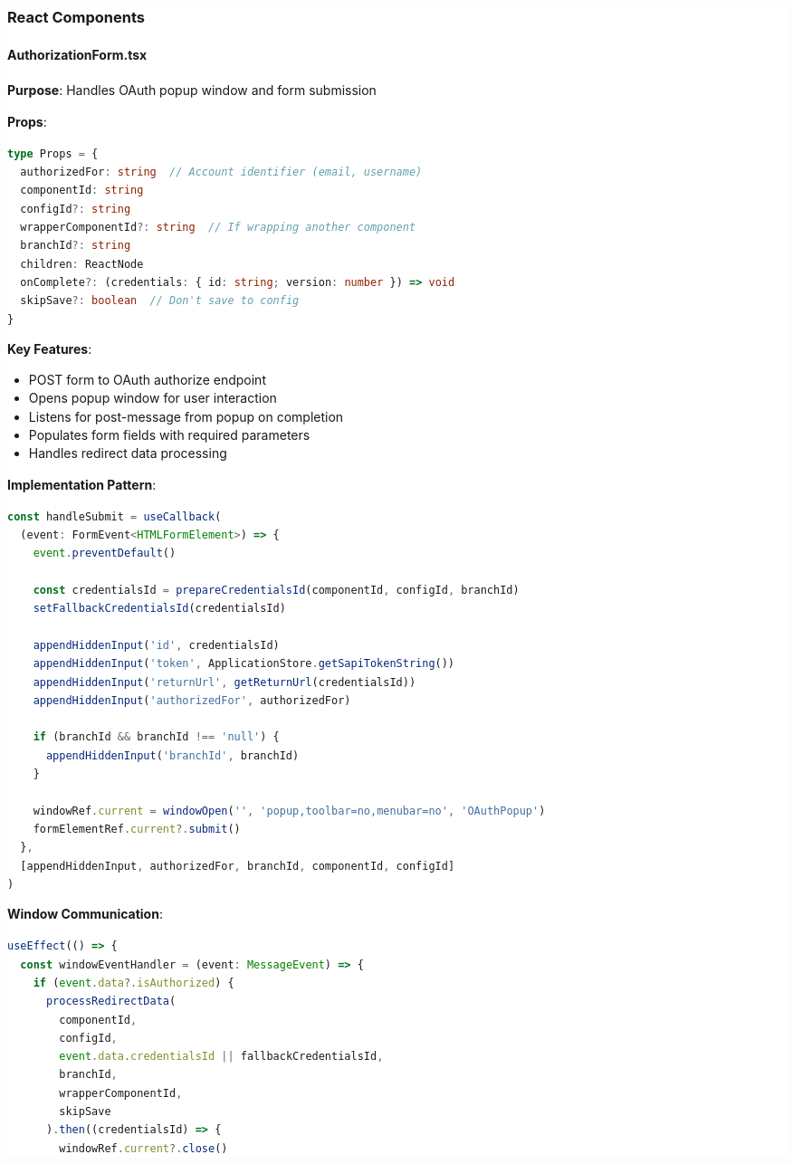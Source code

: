 ### React Components

#### AuthorizationForm.tsx

**Purpose**: Handles OAuth popup window and form submission

**Props**:
```typescript
type Props = {
  authorizedFor: string  // Account identifier (email, username)
  componentId: string
  configId?: string
  wrapperComponentId?: string  // If wrapping another component
  branchId?: string
  children: ReactNode
  onComplete?: (credentials: { id: string; version: number }) => void
  skipSave?: boolean  // Don't save to config
}
```

**Key Features**:
- POST form to OAuth authorize endpoint
- Opens popup window for user interaction
- Listens for post-message from popup on completion
- Populates form fields with required parameters
- Handles redirect data processing

**Implementation Pattern**:
```typescript
const handleSubmit = useCallback(
  (event: FormEvent<HTMLFormElement>) => {
    event.preventDefault()
    
    const credentialsId = prepareCredentialsId(componentId, configId, branchId)
    setFallbackCredentialsId(credentialsId)
    
    appendHiddenInput('id', credentialsId)
    appendHiddenInput('token', ApplicationStore.getSapiTokenString())
    appendHiddenInput('returnUrl', getReturnUrl(credentialsId))
    appendHiddenInput('authorizedFor', authorizedFor)
    
    if (branchId && branchId !== 'null') {
      appendHiddenInput('branchId', branchId)
    }
    
    windowRef.current = windowOpen('', 'popup,toolbar=no,menubar=no', 'OAuthPopup')
    formElementRef.current?.submit()
  },
  [appendHiddenInput, authorizedFor, branchId, componentId, configId]
)
```

**Window Communication**:
```typescript
useEffect(() => {
  const windowEventHandler = (event: MessageEvent) => {
    if (event.data?.isAuthorized) {
      processRedirectData(
        componentId,
        configId,
        event.data.credentialsId || fallbackCredentialsId,
        branchId,
        wrapperComponentId,
        skipSave
      ).then((credentialsId) => {
        windowRef.current?.close()
```